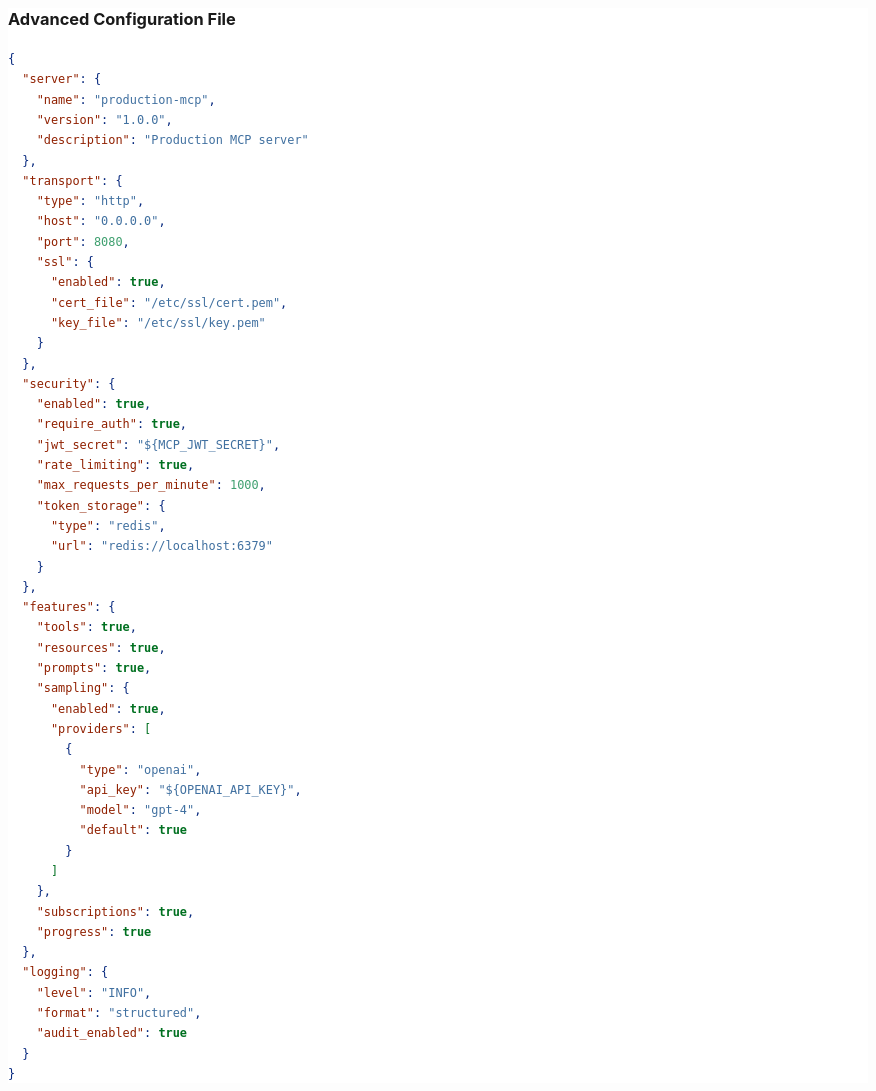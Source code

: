 ### Advanced Configuration File

```json
{
  "server": {
    "name": "production-mcp",
    "version": "1.0.0",
    "description": "Production MCP server"
  },
  "transport": {
    "type": "http",
    "host": "0.0.0.0",
    "port": 8080,
    "ssl": {
      "enabled": true,
      "cert_file": "/etc/ssl/cert.pem",
      "key_file": "/etc/ssl/key.pem"
    }
  },
  "security": {
    "enabled": true,
    "require_auth": true,
    "jwt_secret": "${MCP_JWT_SECRET}",
    "rate_limiting": true,
    "max_requests_per_minute": 1000,
    "token_storage": {
      "type": "redis",
      "url": "redis://localhost:6379"
    }
  },
  "features": {
    "tools": true,
    "resources": true,
    "prompts": true,
    "sampling": {
      "enabled": true,
      "providers": [
        {
          "type": "openai",
          "api_key": "${OPENAI_API_KEY}",
          "model": "gpt-4",
          "default": true
        }
      ]
    },
    "subscriptions": true,
    "progress": true
  },
  "logging": {
    "level": "INFO",
    "format": "structured",
    "audit_enabled": true
  }
}
```
